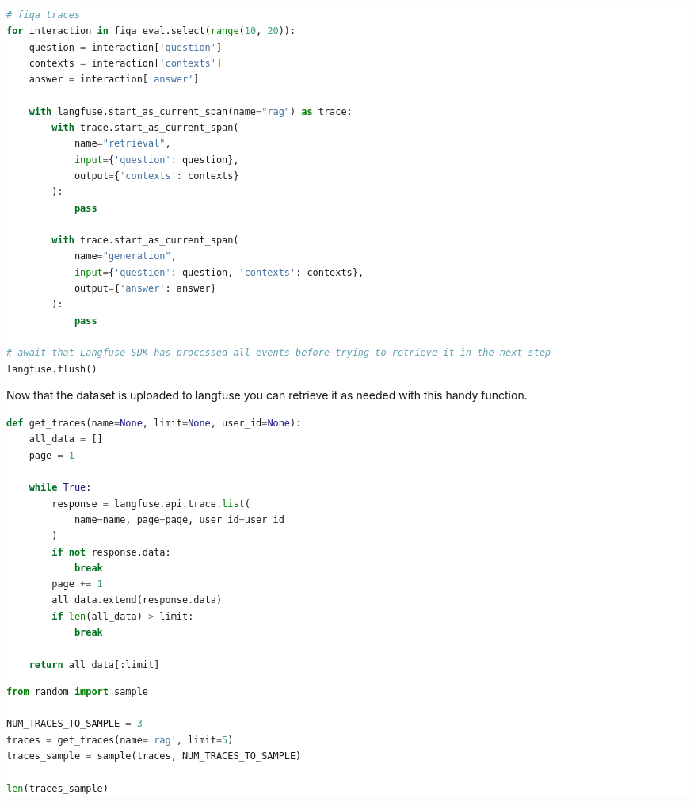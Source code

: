 ```python
# fiqa traces
for interaction in fiqa_eval.select(range(10, 20)):
    question = interaction['question']
    contexts = interaction['contexts']
    answer = interaction['answer']

    with langfuse.start_as_current_span(name="rag") as trace:
        with trace.start_as_current_span(
            name="retrieval",
            input={'question': question},
            output={'contexts': contexts}
        ):
            pass

        with trace.start_as_current_span(
            name="generation",
            input={'question': question, 'contexts': contexts},
            output={'answer': answer}
        ):
            pass

# await that Langfuse SDK has processed all events before trying to retrieve it in the next step
langfuse.flush()
```

Now that the dataset is uploaded to langfuse you can retrieve it as needed with this handy function.

```python
def get_traces(name=None, limit=None, user_id=None):
    all_data = []
    page = 1

    while True:
        response = langfuse.api.trace.list(
            name=name, page=page, user_id=user_id
        )
        if not response.data:
            break
        page += 1
        all_data.extend(response.data)
        if len(all_data) > limit:
            break

    return all_data[:limit]
```

```python
from random import sample

NUM_TRACES_TO_SAMPLE = 3
traces = get_traces(name='rag', limit=5)
traces_sample = sample(traces, NUM_TRACES_TO_SAMPLE)

len(traces_sample)
```
